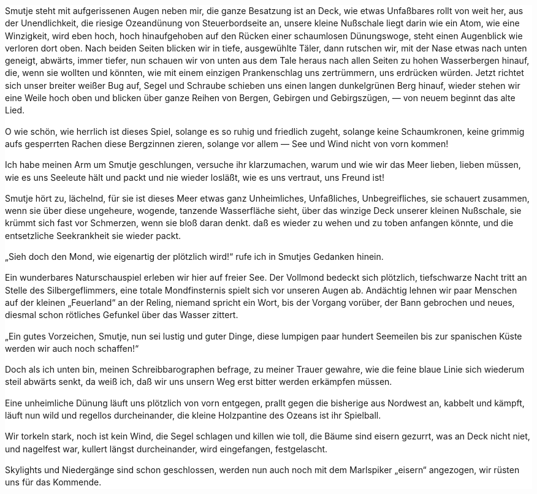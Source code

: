 Smutje steht mit aufgerissenen Augen neben mir, die ganze Besatzung ist an Deck,
wie etwas Unfaßbares rollt von weit her, aus der Unendlichkeit, die riesige
Ozeandünung von Steuerbordseite an, unsere kleine Nußschale liegt darin wie ein
Atom, wie eine Winzigkeit, wird eben hoch, hoch hinaufgehoben auf den Rücken
einer schaumlosen Dünungswoge, steht einen Augenblick wie verloren dort oben.
Nach beiden Seiten blicken wir in tiefe, ausgewühlte Täler, dann rutschen wir,
mit der Nase etwas nach unten geneigt, abwärts, immer tiefer, nun schauen wir
von unten aus dem Tale heraus nach allen Seiten zu hohen Wasserbergen hinauf,
die, wenn sie wollten und könnten, wie mit einem einzigen Prankenschlag uns
zertrümmern, uns erdrücken würden. Jetzt richtet sich unser breiter weißer Bug
auf, Segel und Schraube schieben uns einen langen dunkelgrünen Berg hinauf,
wieder stehen wir eine Weile hoch oben und blicken über ganze Reihen von Bergen,
Gebirgen und Gebirgszügen, — von neuem beginnt das alte Lied.

O wie schön, wie herrlich ist dieses Spiel, solange es so ruhig und friedlich
zugeht, solange keine Schaumkronen, keine grimmig aufs gesperrten Rachen diese
Bergzinnen zieren, solange vor allem — See und Wind nicht von vorn kommen!

Ich habe meinen Arm um Smutje geschlungen, versuche ihr klarzumachen, warum und
wie wir das Meer lieben, lieben müssen, wie es uns Seeleute hält und packt und
nie wieder losläßt, wie es uns vertraut, uns Freund ist!

Smutje hört zu, lächelnd, für sie ist dieses Meer etwas ganz Unheimliches,
Unfaßliches, Unbegreifliches, sie schauert zusammen, wenn sie über diese
ungeheure, wogende, tanzende Wasserfläche sieht, über das winzige Deck unserer
kleinen Nußschale, sie krümmt sich fast vor Schmerzen, wenn sie bloß daran
denkt. daß es wieder zu wehen und zu toben anfangen könnte, und die entsetzliche
Seekrankheit sie wieder packt.

„Sieh doch den Mond, wie eigenartig der plötzlich wird!“ rufe ich in Smutjes
Gedanken hinein.

Ein wunderbares Naturschauspiel erleben wir hier auf freier See. Der Vollmond
bedeckt sich plötzlich, tiefschwarze Nacht tritt an Stelle des Silbergeflimmers,
eine totale Mondfinsternis spielt sich vor unseren Augen ab. Andächtig lehnen
wir paar Menschen auf der kleinen „Feuerland“ an der Reling‚ niemand spricht ein
Wort, bis der Vorgang vorüber, der Bann gebrochen und neues, diesmal schon
rötliches Gefunkel über das Wasser zittert.

„Ein gutes Vorzeichen, Smutje‚ nun sei lustig und guter Dinge, diese lumpigen
paar hundert Seemeilen bis zur spanischen Küste werden wir auch noch schaffen!“

Doch als ich unten bin, meinen Schreibbarographen befrage, zu meiner Trauer
gewahre, wie die feine blaue Linie sich wiederum steil abwärts senkt, da weiß
ich, daß wir uns unsern Weg erst bitter werden erkämpfen müssen.

Eine unheimliche Dünung läuft uns plötzlich von vorn entgegen, prallt gegen die
bisherige aus Nordwest an, kabbelt und kämpft, läuft nun wild und regellos
durcheinander, die kleine Holzpantine des Ozeans ist ihr Spielball.

Wir torkeln stark, noch ist kein Wind, die Segel schlagen und killen wie toll,
die Bäume sind eisern gezurrt, was an Deck nicht niet, und nagelfest war,
kullert längst durcheinander, wird eingefangen, festgelascht.

Skylights und Niedergänge sind schon geschlossen, werden nun auch noch mit dem
Marlspiker „eisern“ angezogen, wir rüsten uns für das Kommende.

